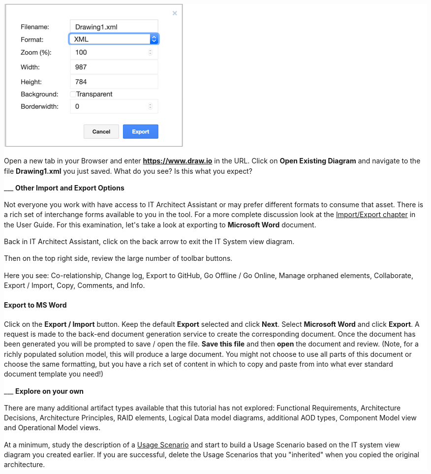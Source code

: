 ![Save diagram](../tutorial-images/export-xml.png)

Open a new tab in your Browser and enter **https://www.draw.io** in the URL.  Click on **Open Existing Diagram** and navigate to the file **Drawing1.xml** you just saved. What do you see? Is this what you expect?

___ **Other Import and Export Options**

Not everyone you work with have access to IT Architect Assistant or may prefer different formats to consume that asset. There is a rich set of interchange forms available to you in the tool.  For a more complete discussion look at the [Import/Export chapter](https://github.com/IBM/itaa-docs/blob/master/docs/community-edition/Overview-ITAA-CE.md#import-and-export) in the User Guide. For this examination, let's take a look at exporting to **Microsoft Word** document.

Back in IT Architect Assistant, click on the back arrow to exit the IT System view diagram.

Then on the top right side, review the large number of toolbar buttons.

Here you see: Co-relationship, Change log, Export to GitHub, Go Offline / Go Online, Manage orphaned elements, Collaborate, Export / Import, Copy, Comments, and Info.

#### Export to MS Word

Click on the **Export / Import** button. Keep the default **Export** selected and click **Next**. Select **Microsoft Word** and click **Export**.  A request is made to the back-end document generation service to create the corresponding document.  Once the document has been generated you will be prompted to save / open the file. **Save this file** and then **open** the document and review. (Note, for a richly populated solution model, this will produce a large document. You might not choose to use all parts of this document or choose the same formatting, but you have a rich set of content in which to copy and paste from into what ever standard document template you need!)

___ **Explore on your own**

There are many additional artifact types available that this tutorial has not explored: Functional Requirements, Architecture Decisions, Architecture Principles, RAID elements, Logical Data model diagrams, additional AOD types, Component Model view and Operational Model views. 

At a minimum, study the description of a [Usage Scenario](https://github.com/IBM/itaa-docs/blob/master/docs/community-edition/Artifact-Details-ITAA-CE.md#aod-usage-scenario) and start to build a Usage Scenario based on the IT system view diagram you created earlier. If you are successful, delete the Usage Scenarios that you "inherited" when you copied the original architecture.
